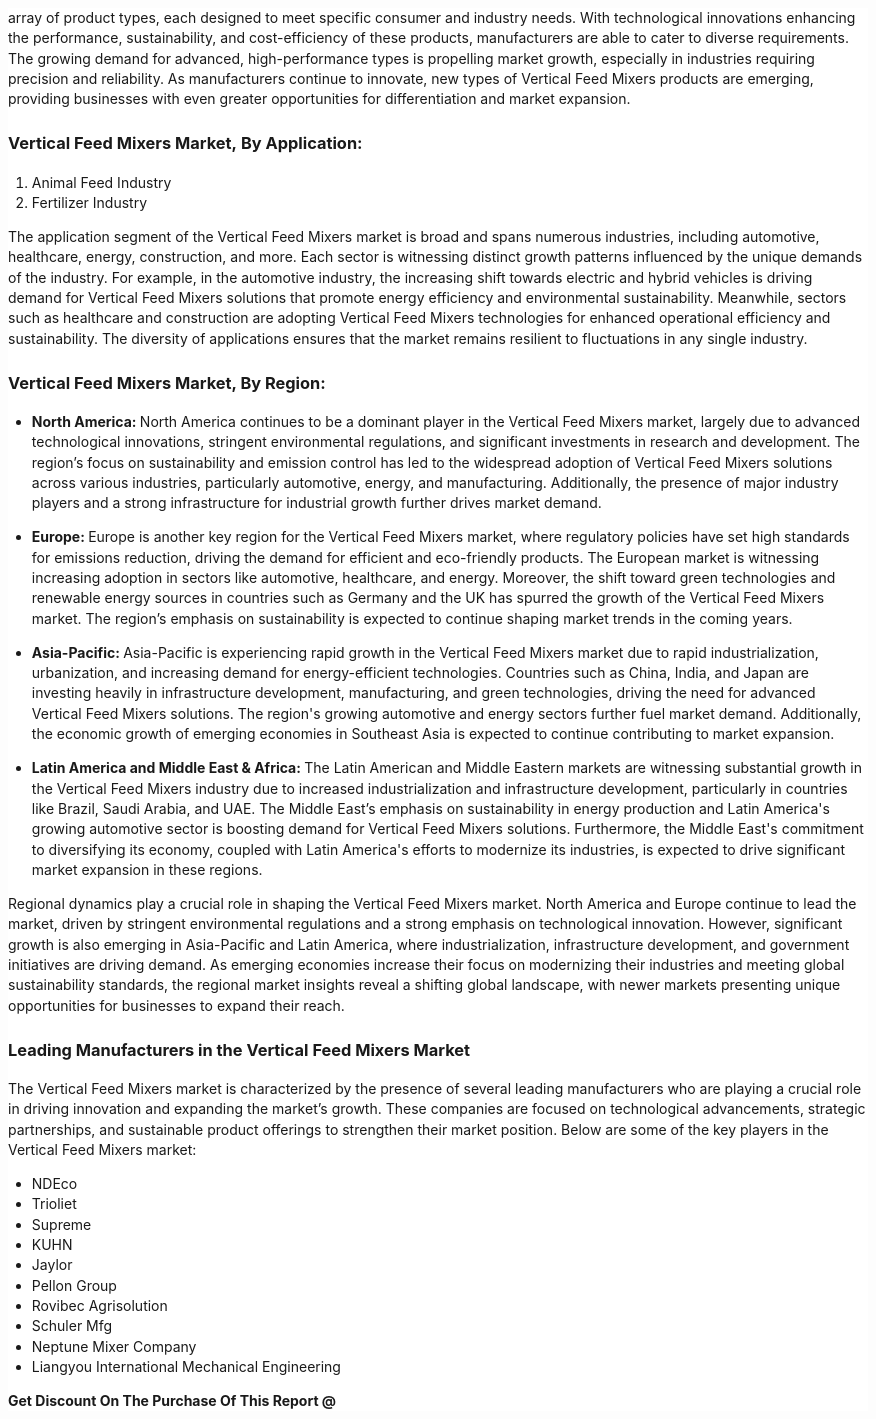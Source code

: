 array of product types, each designed to meet specific consumer and industry needs. With technological innovations enhancing the performance, sustainability, and cost-efficiency of these products, manufacturers are able to cater to diverse requirements. The growing demand for advanced, high-performance types is propelling market growth, especially in industries requiring precision and reliability. As manufacturers continue to innovate, new types of Vertical Feed Mixers products are emerging, providing businesses with even greater opportunities for differentiation and market expansion.</p><h3>Vertical Feed Mixers Market,&nbsp;By Application:</h3><ol><li>Animal Feed Industry<li> Fertilizer Industry</li></ol><p>The application segment of the Vertical Feed Mixers market is broad and spans numerous industries, including automotive, healthcare, energy, construction, and more. Each sector is witnessing distinct growth patterns influenced by the unique demands of the industry. For example, in the automotive industry, the increasing shift towards electric and hybrid vehicles is driving demand for Vertical Feed Mixers solutions that promote energy efficiency and environmental sustainability. Meanwhile, sectors such as healthcare and construction are adopting Vertical Feed Mixers technologies for enhanced operational efficiency and sustainability. The diversity of applications ensures that the market remains resilient to fluctuations in any single industry.</p><h3>Vertical Feed Mixers Market, By Region:</h3><ul><li><p><strong>North America:&nbsp;</strong>North America continues to be a dominant player in the Vertical Feed Mixers market, largely due to advanced technological innovations, stringent environmental regulations, and significant investments in research and development. The region&rsquo;s focus on sustainability and emission control has led to the widespread adoption of Vertical Feed Mixers solutions across various industries, particularly automotive, energy, and manufacturing. Additionally, the presence of major industry players and a strong infrastructure for industrial growth further drives market demand.</p></li><li><p><strong><strong>Europe:&nbsp;</strong></strong>Europe is another key region for the Vertical Feed Mixers market, where regulatory policies have set high standards for emissions reduction, driving the demand for efficient and eco-friendly products. The European market is witnessing increasing adoption in sectors like automotive, healthcare, and energy. Moreover, the shift toward green technologies and renewable energy sources in countries such as Germany and the UK has spurred the growth of the Vertical Feed Mixers market. The region&rsquo;s emphasis on sustainability is expected to continue shaping market trends in the coming years.</p></li><li><p><strong><strong>Asia-Pacific:&nbsp;</strong></strong>Asia-Pacific is experiencing rapid growth in the Vertical Feed Mixers market due to rapid industrialization, urbanization, and increasing demand for energy-efficient technologies. Countries such as China, India, and Japan are investing heavily in infrastructure development, manufacturing, and green technologies, driving the need for advanced Vertical Feed Mixers solutions. The region's growing automotive and energy sectors further fuel market demand. Additionally, the economic growth of emerging economies in Southeast Asia is expected to continue contributing to market expansion.</p></li><li><p><strong><strong>Latin America and Middle East &amp; Africa:&nbsp;</strong></strong>The Latin American and Middle Eastern markets are witnessing substantial growth in the Vertical Feed Mixers industry due to increased industrialization and infrastructure development, particularly in countries like Brazil, Saudi Arabia, and UAE. The Middle East&rsquo;s emphasis on sustainability in energy production and Latin America's growing automotive sector is boosting demand for Vertical Feed Mixers solutions. Furthermore, the Middle East's commitment to diversifying its economy, coupled with Latin America's efforts to modernize its industries, is expected to drive significant market expansion in these regions.</p></li></ul><p>Regional dynamics play a crucial role in shaping the Vertical Feed Mixers market. North America and Europe continue to lead the market, driven by stringent environmental regulations and a strong emphasis on technological innovation. However, significant growth is also emerging in Asia-Pacific and Latin America, where industrialization, infrastructure development, and government initiatives are driving demand. As emerging economies increase their focus on modernizing their industries and meeting global sustainability standards, the regional market insights reveal a shifting global landscape, with newer markets presenting unique opportunities for businesses to expand their reach.</p><h3><strong>Leading Manufacturers in the Vertical Feed Mixers Market</strong></h3><p>The Vertical Feed Mixers market is characterized by the presence of several leading manufacturers who are playing a crucial role in driving innovation and expanding the market&rsquo;s growth. These companies are focused on technological advancements, strategic partnerships, and sustainable product offerings to strengthen their market position. Below are some of the key players in the Vertical Feed Mixers market:</p></div><div class="article-main__content" data-test-id="publishing-text-block"><ul><li><span class="">NDEco<li> Trioliet<li> Supreme<li> KUHN<li> Jaylor<li> Pellon Group<li> Rovibec Agrisolution<li> Schuler Mfg<li> Neptune Mixer Company<li> Liangyou International Mechanical Engineering</span></li></ul></div><div class="article-main__content" data-test-id="publishing-text-block"><p><span class="font-[700]"><strong>Get Discount On The Purchase Of This Report @</strong>